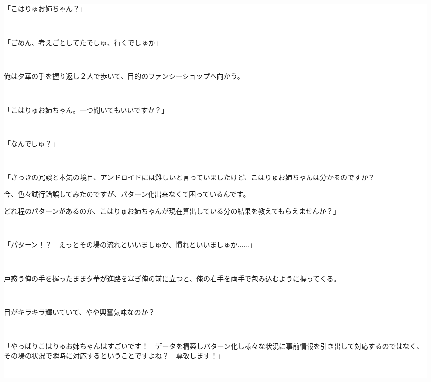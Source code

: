   「こはりゅお姉ちゃん？」
 </p>
 <p id="L72">
  <br/>
 </p>
 <p id="L73">
  「ごめん、考えごとしてたでしゅ、行くでしゅか」
 </p>
 <p id="L74">
  <br/>
 </p>
 <p id="L75">
  俺は夕華の手を握り返し２人で歩いて、目的のファンシーショップへ向かう。
 </p>
 <p id="L76">
  <br/>
 </p>
 <p id="L77">
  「こはりゅお姉ちゃん。一つ聞いてもいいですか？」
 </p>
 <p id="L78">
  <br/>
 </p>
 <p id="L79">
  「なんでしゅ？」
 </p>
 <p id="L80">
  <br/>
 </p>
 <p id="L81">
  「さっきの冗談と本気の境目、アンドロイドには難しいと言っていましたけど、こはりゅお姉ちゃんは分かるのですか？
 </p>
 <p id="L82">
  今、色々試行錯誤してみたのですが、パターン化出来なくて困っているんです。
 </p>
 <p id="L83">
  どれ程のパターンがあるのか、こはりゅお姉ちゃんが現在算出している分の結果を教えてもらえませんか？」
 </p>
 <p id="L84">
  <br/>
 </p>
 <p id="L85">
  「パターン！？　えっとその場の流れといいましゅか、慣れといいましゅか……」
 </p>
 <p id="L86">
  <br/>
 </p>
 <p id="L87">
  戸惑う俺の手を握ったまま夕華が進路を塞ぎ俺の前に立つと、俺の右手を両手で包み込むように握ってくる。
 </p>
 <p id="L88">
  <br/>
 </p>
 <p id="L89">
  目がキラキラ輝いていて、やや興奮気味なのか？
 </p>
 <p id="L90">
  <br/>
 </p>
 <p id="L91">
  「やっぱりこはりゅお姉ちゃんはすごいです！　データを構築しパターン化し様々な状況に事前情報を引き出して対応するのではなく、その場の状況で瞬時に対応するということですよね？　尊敬します！」
 </p>
 <p id="L92">
  <br/>